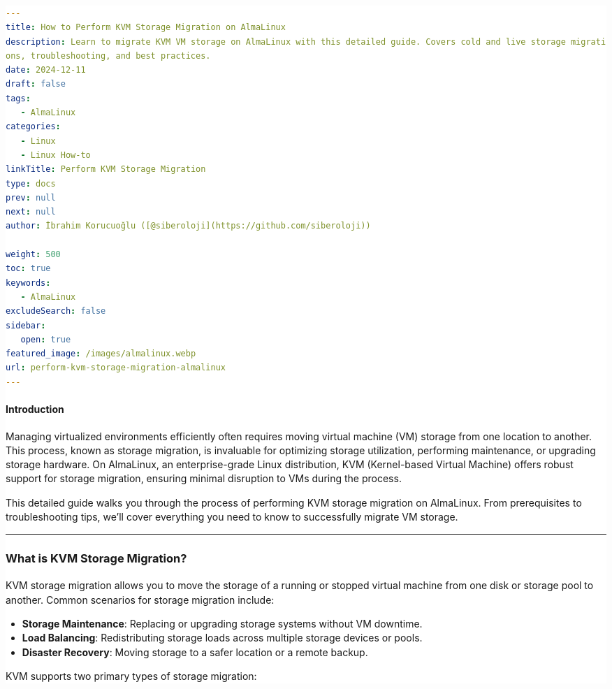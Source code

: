 ```yaml
---
title: How to Perform KVM Storage Migration on AlmaLinux
description: Learn to migrate KVM VM storage on AlmaLinux with this detailed guide. Covers cold and live storage migrations, troubleshooting, and best practices.
date: 2024-12-11
draft: false
tags:
   - AlmaLinux
categories:
   - Linux
   - Linux How-to
linkTitle: Perform KVM Storage Migration
type: docs
prev: null
next: null
author: İbrahim Korucuoğlu ([@siberoloji](https://github.com/siberoloji))

weight: 500
toc: true
keywords:
   - AlmaLinux
excludeSearch: false
sidebar:
   open: true
featured_image: /images/almalinux.webp
url: perform-kvm-storage-migration-almalinux
---
```

#### Introduction

Managing virtualized environments efficiently often requires moving virtual machine (VM) storage from one location to another. This process, known as storage migration, is invaluable for optimizing storage utilization, performing maintenance, or upgrading storage hardware. On AlmaLinux, an enterprise-grade Linux distribution, KVM (Kernel-based Virtual Machine) offers robust support for storage migration, ensuring minimal disruption to VMs during the process.

This detailed guide walks you through the process of performing KVM storage migration on AlmaLinux. From prerequisites to troubleshooting tips, we’ll cover everything you need to know to successfully migrate VM storage.

---

### What is KVM Storage Migration?

KVM storage migration allows you to move the storage of a running or stopped virtual machine from one disk or storage pool to another. Common scenarios for storage migration include:

- **Storage Maintenance**: Replacing or upgrading storage systems without VM downtime.
- **Load Balancing**: Redistributing storage loads across multiple storage devices or pools.
- **Disaster Recovery**: Moving storage to a safer location or a remote backup.

KVM supports two primary types of storage migration:
